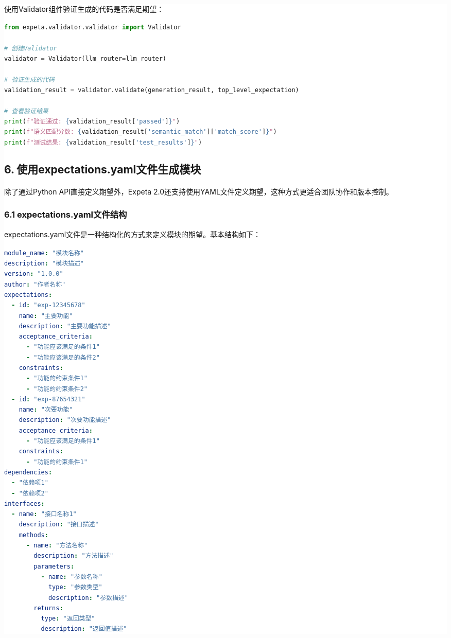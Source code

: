 使用Validator组件验证生成的代码是否满足期望：

```python
from expeta.validator.validator import Validator

# 创建Validator
validator = Validator(llm_router=llm_router)

# 验证生成的代码
validation_result = validator.validate(generation_result, top_level_expectation)

# 查看验证结果
print(f"验证通过: {validation_result['passed']}")
print(f"语义匹配分数: {validation_result['semantic_match']['match_score']}")
print(f"测试结果: {validation_result['test_results']}")
```

## 6. 使用expectations.yaml文件生成模块

除了通过Python API直接定义期望外，Expeta 2.0还支持使用YAML文件定义期望，这种方式更适合团队协作和版本控制。

### 6.1 expectations.yaml文件结构

expectations.yaml文件是一种结构化的方式来定义模块的期望。基本结构如下：

```yaml
module_name: "模块名称"
description: "模块描述"
version: "1.0.0"
author: "作者名称"
expectations:
  - id: "exp-12345678"
    name: "主要功能"
    description: "主要功能描述"
    acceptance_criteria:
      - "功能应该满足的条件1"
      - "功能应该满足的条件2"
    constraints:
      - "功能的约束条件1"
      - "功能的约束条件2"
  - id: "exp-87654321"
    name: "次要功能"
    description: "次要功能描述"
    acceptance_criteria:
      - "功能应该满足的条件1"
    constraints:
      - "功能的约束条件1"
dependencies:
  - "依赖项1"
  - "依赖项2"
interfaces:
  - name: "接口名称1"
    description: "接口描述"
    methods:
      - name: "方法名称"
        description: "方法描述"
        parameters:
          - name: "参数名称"
            type: "参数类型"
            description: "参数描述"
        returns:
          type: "返回类型"
          description: "返回值描述"
```
